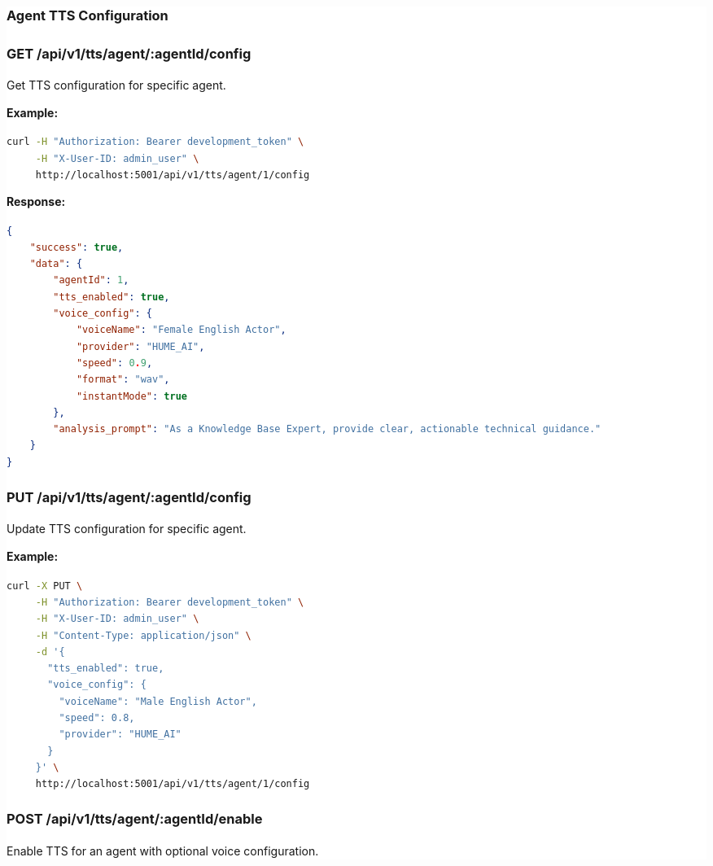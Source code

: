 ### Agent TTS Configuration

### GET /api/v1/tts/agent/:agentId/config
Get TTS configuration for specific agent.

**Example:**
```bash
curl -H "Authorization: Bearer development_token" \
     -H "X-User-ID: admin_user" \
     http://localhost:5001/api/v1/tts/agent/1/config
```

**Response:**
```json
{
    "success": true,
    "data": {
        "agentId": 1,
        "tts_enabled": true,
        "voice_config": {
            "voiceName": "Female English Actor",
            "provider": "HUME_AI",
            "speed": 0.9,
            "format": "wav",
            "instantMode": true
        },
        "analysis_prompt": "As a Knowledge Base Expert, provide clear, actionable technical guidance."
    }
}
```

### PUT /api/v1/tts/agent/:agentId/config
Update TTS configuration for specific agent.

**Example:**
```bash
curl -X PUT \
     -H "Authorization: Bearer development_token" \
     -H "X-User-ID: admin_user" \
     -H "Content-Type: application/json" \
     -d '{
       "tts_enabled": true,
       "voice_config": {
         "voiceName": "Male English Actor",
         "speed": 0.8,
         "provider": "HUME_AI"
       }
     }' \
     http://localhost:5001/api/v1/tts/agent/1/config
```

### POST /api/v1/tts/agent/:agentId/enable
Enable TTS for an agent with optional voice configuration.
